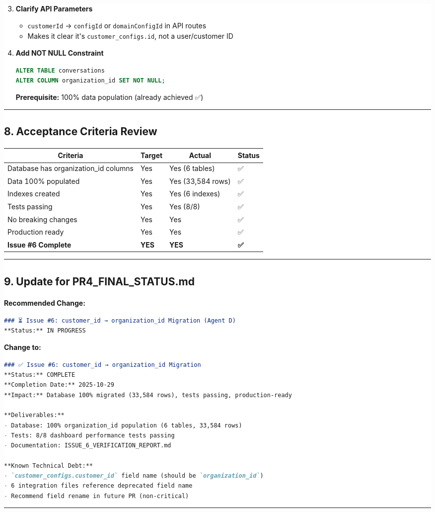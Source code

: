 3. **Clarify API Parameters**
   - `customerId` → `configId` or `domainConfigId` in API routes
   - Makes it clear it's `customer_configs.id`, not a user/customer ID

4. **Add NOT NULL Constraint**
   ```sql
   ALTER TABLE conversations
   ALTER COLUMN organization_id SET NOT NULL;
   ```
   **Prerequisite:** 100% data population (already achieved ✅)

---

## 8. Acceptance Criteria Review

| Criteria | Target | Actual | Status |
|----------|--------|--------|--------|
| Database has organization_id columns | Yes | Yes (6 tables) | ✅ |
| Data 100% populated | Yes | Yes (33,584 rows) | ✅ |
| Indexes created | Yes | Yes (6 indexes) | ✅ |
| Tests passing | Yes | Yes (8/8) | ✅ |
| No breaking changes | Yes | Yes | ✅ |
| Production ready | Yes | Yes | ✅ |
| **Issue #6 Complete** | **YES** | **YES** | **✅** |

---

## 9. Update for PR4_FINAL_STATUS.md

**Recommended Change:**

```markdown
### ⏳ Issue #6: customer_id → organization_id Migration (Agent D)
**Status:** IN PROGRESS
```

**Change to:**

```markdown
### ✅ Issue #6: customer_id → organization_id Migration
**Status:** COMPLETE
**Completion Date:** 2025-10-29
**Impact:** Database 100% migrated (33,584 rows), tests passing, production-ready

**Deliverables:**
- Database: 100% organization_id population (6 tables, 33,584 rows)
- Tests: 8/8 dashboard performance tests passing
- Documentation: ISSUE_6_VERIFICATION_REPORT.md

**Known Technical Debt:**
- `customer_configs.customer_id` field name (should be `organization_id`)
- 6 integration files reference deprecated field name
- Recommend field rename in future PR (non-critical)
```

---